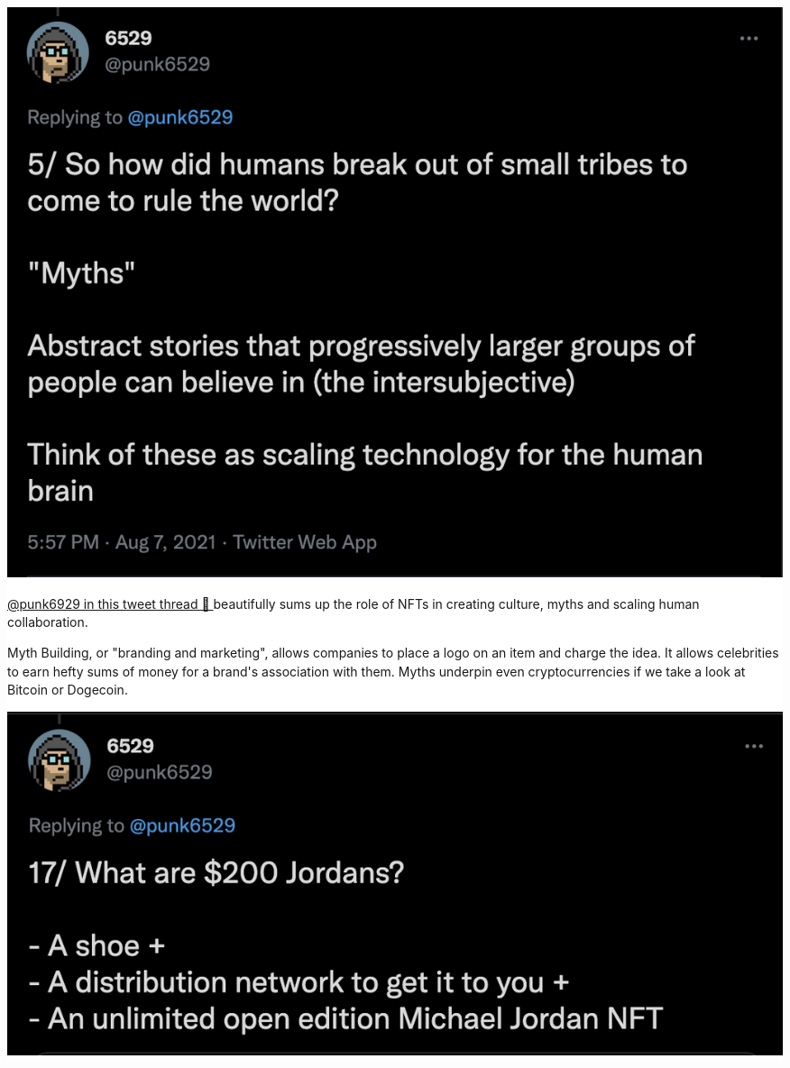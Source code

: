 ![myths-quote](../../../img/S05/myths-quote.png)

[@punk6929 in this tweet thread 🧵 ](https://twitter.com/punk6529/status/1424127515476598796) beautifully sums up the role of NFTs in creating culture, myths and scaling human collaboration.

Myth Building, or "branding and marketing", allows companies to place a logo on an item and charge the idea. It allows celebrities to earn hefty sums of money for a brand's association with them. Myths underpin even cryptocurrencies if we take a look at Bitcoin or Dogecoin.

![jordan-nft-quote](../../../img/S05/jordan-nft-quote.png)
